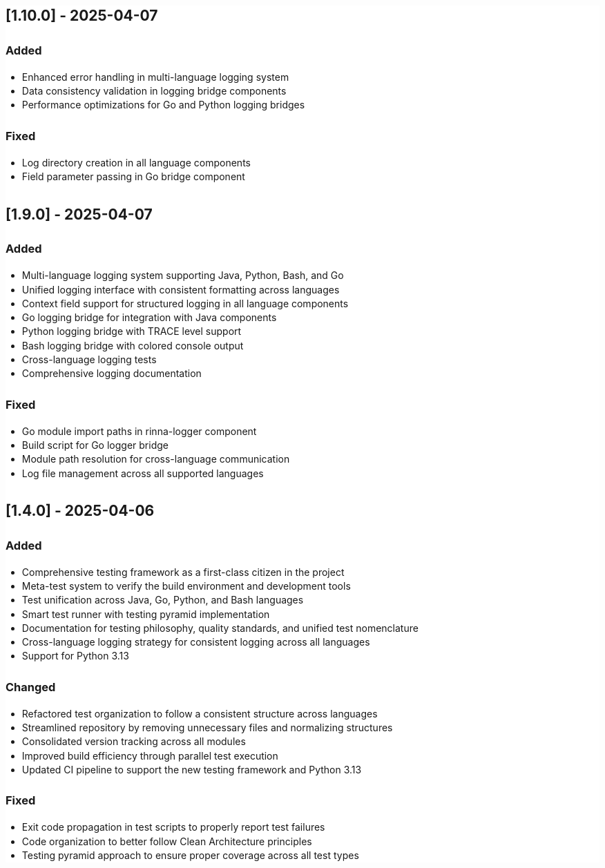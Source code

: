 ## [1.10.0] - 2025-04-07

### Added
- Enhanced error handling in multi-language logging system
- Data consistency validation in logging bridge components
- Performance optimizations for Go and Python logging bridges

### Fixed
- Log directory creation in all language components
- Field parameter passing in Go bridge component

## [1.9.0] - 2025-04-07

### Added
- Multi-language logging system supporting Java, Python, Bash, and Go
- Unified logging interface with consistent formatting across languages
- Context field support for structured logging in all language components
- Go logging bridge for integration with Java components
- Python logging bridge with TRACE level support
- Bash logging bridge with colored console output
- Cross-language logging tests
- Comprehensive logging documentation

### Fixed
- Go module import paths in rinna-logger component
- Build script for Go logger bridge
- Module path resolution for cross-language communication
- Log file management across all supported languages

## [1.4.0] - 2025-04-06

### Added
- Comprehensive testing framework as a first-class citizen in the project
- Meta-test system to verify the build environment and development tools
- Test unification across Java, Go, Python, and Bash languages
- Smart test runner with testing pyramid implementation
- Documentation for testing philosophy, quality standards, and unified test nomenclature
- Cross-language logging strategy for consistent logging across all languages
- Support for Python 3.13

### Changed
- Refactored test organization to follow a consistent structure across languages
- Streamlined repository by removing unnecessary files and normalizing structures
- Consolidated version tracking across all modules
- Improved build efficiency through parallel test execution
- Updated CI pipeline to support the new testing framework and Python 3.13

### Fixed
- Exit code propagation in test scripts to properly report test failures
- Code organization to better follow Clean Architecture principles
- Testing pyramid approach to ensure proper coverage across all test types
